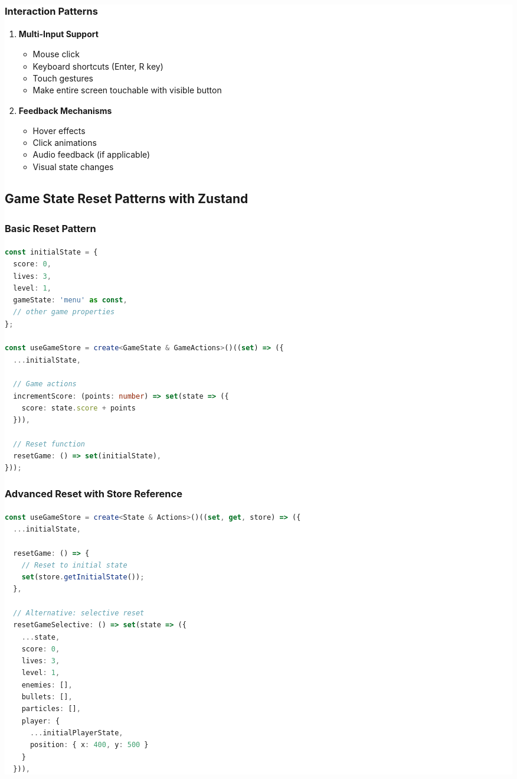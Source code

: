 ### Interaction Patterns

1. **Multi-Input Support**
   - Mouse click
   - Keyboard shortcuts (Enter, R key)
   - Touch gestures
   - Make entire screen touchable with visible button

2. **Feedback Mechanisms**
   - Hover effects
   - Click animations
   - Audio feedback (if applicable)
   - Visual state changes

## Game State Reset Patterns with Zustand

### Basic Reset Pattern
```typescript
const initialState = {
  score: 0,
  lives: 3,
  level: 1,
  gameState: 'menu' as const,
  // other game properties
};

const useGameStore = create<GameState & GameActions>()((set) => ({
  ...initialState,
  
  // Game actions
  incrementScore: (points: number) => set(state => ({ 
    score: state.score + points 
  })),
  
  // Reset function
  resetGame: () => set(initialState),
}));
```

### Advanced Reset with Store Reference
```typescript
const useGameStore = create<State & Actions>()((set, get, store) => ({
  ...initialState,
  
  resetGame: () => {
    // Reset to initial state
    set(store.getInitialState());
  },
  
  // Alternative: selective reset
  resetGameSelective: () => set(state => ({
    ...state,
    score: 0,
    lives: 3,
    level: 1,
    enemies: [],
    bullets: [],
    particles: [],
    player: {
      ...initialPlayerState,
      position: { x: 400, y: 500 }
    }
  })),
```